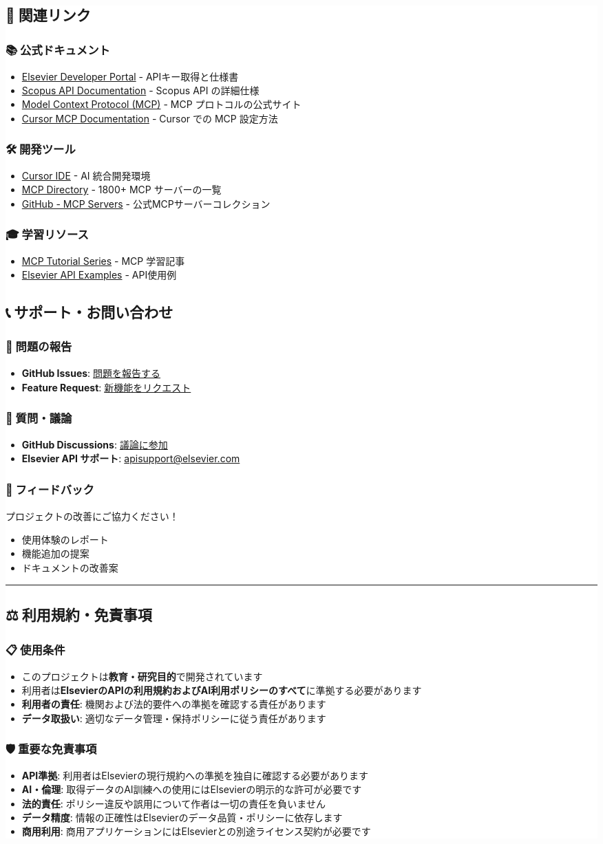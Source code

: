 ## 🔗 関連リンク

### 📚 公式ドキュメント
- [Elsevier Developer Portal](https://dev.elsevier.com/) - APIキー取得と仕様書
- [Scopus API Documentation](https://dev.elsevier.com/documentation/ScopusSearchAPI.wadl) - Scopus API の詳細仕様
- [Model Context Protocol (MCP)](https://modelcontextprotocol.io/) - MCP プロトコルの公式サイト
- [Cursor MCP Documentation](https://docs.cursor.com/context/model-context-protocol) - Cursor での MCP 設定方法

### 🛠️ 開発ツール
- [Cursor IDE](https://cursor.sh/) - AI 統合開発環境
- [MCP Directory](https://cursor.directory/mcp) - 1800+ MCP サーバーの一覧
- [GitHub - MCP Servers](https://github.com/modelcontextprotocol/servers) - 公式MCPサーバーコレクション

### 🎓 学習リソース
- [MCP Tutorial Series](https://medium.com/search?q=model+context+protocol) - MCP 学習記事
- [Elsevier API Examples](https://dev.elsevier.com/start_coding.html) - API使用例

## 📞 サポート・お問い合わせ

### 🐛 問題の報告
- **GitHub Issues**: [問題を報告する](https://github.com/yasufumi-nakata/elsevier-mcp-server/issues)
- **Feature Request**: [新機能をリクエスト](https://github.com/yasufumi-nakata/elsevier-mcp-server/issues/new)

### 💬 質問・議論
- **GitHub Discussions**: [議論に参加](https://github.com/yasufumi-nakata/elsevier-mcp-server/discussions)
- **Elsevier API サポート**: apisupport@elsevier.com

### 📝 フィードバック
プロジェクトの改善にご協力ください！
- 使用体験のレポート
- 機能追加の提案
- ドキュメントの改善案

---

## ⚖️ 利用規約・免責事項

### 📋 使用条件
- このプロジェクトは**教育・研究目的**で開発されています
- 利用者は**ElsevierのAPIの利用規約およびAI利用ポリシーのすべて**に準拠する必要があります
- **利用者の責任**: 機関および法的要件への準拠を確認する責任があります
- **データ取扱い**: 適切なデータ管理・保持ポリシーに従う責任があります

### 🛡️ 重要な免責事項
- **API準拠**: 利用者はElsevierの現行規約への準拠を独自に確認する必要があります
- **AI・倫理**: 取得データのAI訓練への使用にはElsevierの明示的な許可が必要です
- **法的責任**: ポリシー違反や誤用について作者は一切の責任を負いません
- **データ精度**: 情報の正確性はElsevierのデータ品質・ポリシーに依存します
- **商用利用**: 商用アプリケーションにはElsevierとの別途ライセンス契約が必要です
